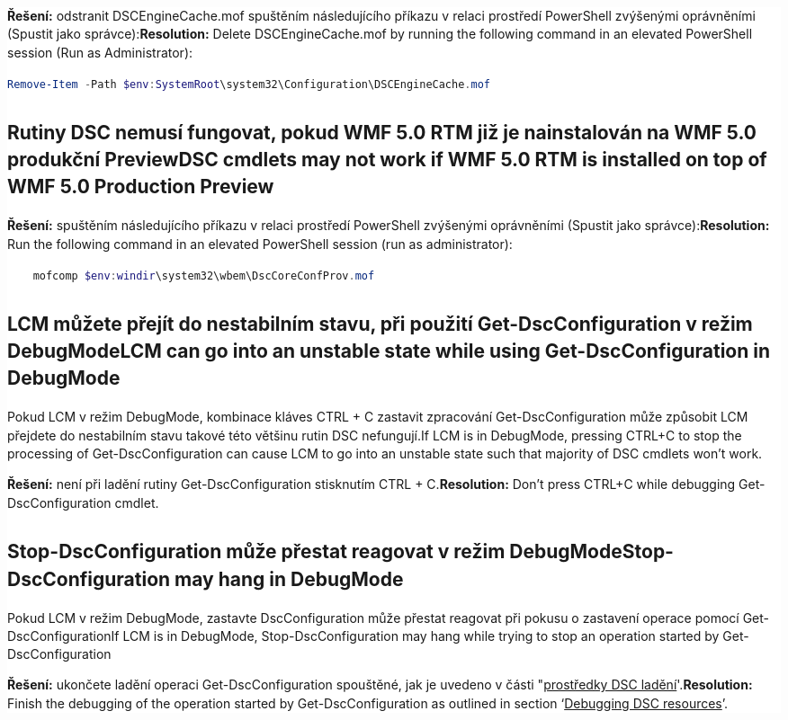 <span data-ttu-id="ea7f1-111">**Řešení:** odstranit DSCEngineCache.mof spuštěním následujícího příkazu v relaci prostředí PowerShell zvýšenými oprávněními (Spustit jako správce):</span><span class="sxs-lookup"><span data-stu-id="ea7f1-111">**Resolution:** Delete DSCEngineCache.mof by running the following command in an elevated PowerShell session (Run as Administrator):</span></span>

```powershell
Remove-Item -Path $env:SystemRoot\system32\Configuration\DSCEngineCache.mof
```


<a name="dsc-cmdlets-may-not-work-if-wmf-50-rtm-is-installed-on-top-of-wmf-50-production-preview"></a><span data-ttu-id="ea7f1-112">Rutiny DSC nemusí fungovat, pokud WMF 5.0 RTM již je nainstalován na WMF 5.0 produkční Preview</span><span class="sxs-lookup"><span data-stu-id="ea7f1-112">DSC cmdlets may not work if WMF 5.0 RTM is installed on top of WMF 5.0 Production Preview</span></span>
------------------------------------------------------
<span data-ttu-id="ea7f1-113">**Řešení:** spuštěním následujícího příkazu v relaci prostředí PowerShell zvýšenými oprávněními (Spustit jako správce):</span><span class="sxs-lookup"><span data-stu-id="ea7f1-113">**Resolution:** Run the following command in an elevated PowerShell session (run as administrator):</span></span>
```powershell
    mofcomp $env:windir\system32\wbem\DscCoreConfProv.mof
```


<a name="lcm-can-go-into-an-unstable-state-while-using-get-dscconfiguration-in-debugmode"></a><span data-ttu-id="ea7f1-114">LCM můžete přejít do nestabilním stavu, při použití Get-DscConfiguration v režim DebugMode</span><span class="sxs-lookup"><span data-stu-id="ea7f1-114">LCM can go into an unstable state while using Get-DscConfiguration in DebugMode</span></span>
-------------------------------------------------------------------------------

<span data-ttu-id="ea7f1-115">Pokud LCM v režim DebugMode, kombinace kláves CTRL + C zastavit zpracování Get-DscConfiguration může způsobit LCM přejdete do nestabilním stavu takové této většinu rutin DSC nefungují.</span><span class="sxs-lookup"><span data-stu-id="ea7f1-115">If LCM is in DebugMode, pressing CTRL+C to stop the processing of Get-DscConfiguration can cause LCM to go into an unstable state such that majority of DSC cmdlets won’t work.</span></span>

<span data-ttu-id="ea7f1-116">**Řešení:** není při ladění rutiny Get-DscConfiguration stisknutím CTRL + C.</span><span class="sxs-lookup"><span data-stu-id="ea7f1-116">**Resolution:** Don’t press CTRL+C while debugging Get-DscConfiguration cmdlet.</span></span>


<a name="stop-dscconfiguration-may-hang-in-debugmode"></a><span data-ttu-id="ea7f1-117">Stop-DscConfiguration může přestat reagovat v režim DebugMode</span><span class="sxs-lookup"><span data-stu-id="ea7f1-117">Stop-DscConfiguration may hang in DebugMode</span></span>
------------------------------------------------------------------------------------------------------------------------
<span data-ttu-id="ea7f1-118">Pokud LCM v režim DebugMode, zastavte DscConfiguration může přestat reagovat při pokusu o zastavení operace pomocí Get-DscConfiguration</span><span class="sxs-lookup"><span data-stu-id="ea7f1-118">If LCM is in DebugMode, Stop-DscConfiguration may hang while trying to stop an operation started by Get-DscConfiguration</span></span>

<span data-ttu-id="ea7f1-119">**Řešení:** ukončete ladění operaci Get-DscConfiguration spouštěné, jak je uvedeno v části "[prostředky DSC ladění](https://msdn.microsoft.com/powershell/dsc/debugresource)'.</span><span class="sxs-lookup"><span data-stu-id="ea7f1-119">**Resolution:** Finish the debugging of the operation started by Get-DscConfiguration as outlined in section ‘[Debugging DSC resources](https://msdn.microsoft.com/powershell/dsc/debugresource)’.</span></span>
